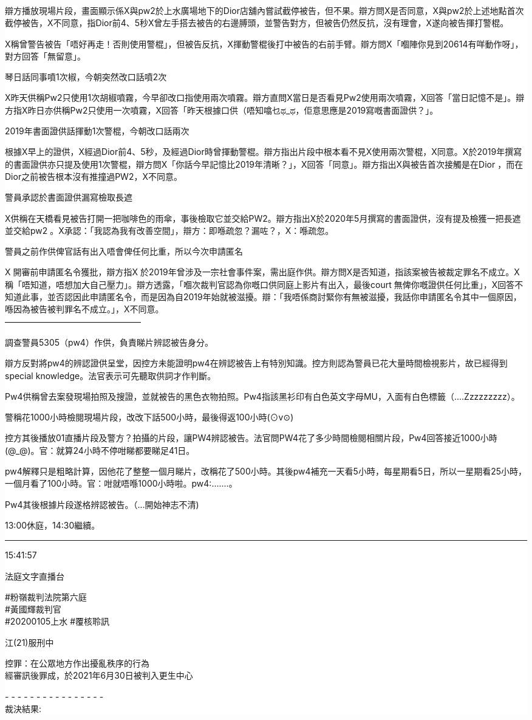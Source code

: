 辯方播放現場片段，畫面顯示係X與pw2於上水廣場地下的Dior店舖內嘗試截停被告，但不果。辯方問X是否同意，X與pw2於上述地點首次截停被告，X不同意，指Dior前4、5秒X曾左手搭去被告的右邊膊頭，並警告對方，但被告仍然反抗，沒有理會，X遂向被告揮打警棍。  
  
X稱曾警告被告「唔好再走！否則使用警棍」，但被告反抗，X揮動警棍後打中被告的右前手臂。辯方問X「嗰陣你見到20614有咩動作呀」，對方回答「無留意」。  
  
琴日話同事噴1次椒，今朝突然改口話噴2次  
  
X昨天供稱Pw2只使用1次胡椒噴霧，今早卻改口指使用兩次噴霧。辯方直問X當日是否看見Pw2使用兩次噴霧，X回答「當日記憶不是」。辯方指X昨日亦供稱Pw2只使用一次噴霧，X回答「昨天根據口供（唔知噏乜ಥ\_ಥ，佢意思應是2019寫嘅書面證供？」。  
  
2019年書面證供話揮動1次警棍，今朝改口話兩次  
  
根據X早上的證供，X經過Dior前4、5秒，及經過Dior時曾揮動警棍。辯方指出片段中根本看不見X使用兩次警棍，X同意。X於2019年撰寫的書面證供亦只提及使用1次警棍，辯方問X「你話今早記憶比2019年清晰？」，X回答「同意」。辯方指出X與被告首次接觸是在Dior ，而在Dior之前被告根本沒有推撞過PW2，X不同意。  
  
警員承認於書面證供漏寫檢取長遮  
  
X供稱在天橋看見被告打開一把咖啡色的雨傘，事後檢取它並交給PW2。辯方指出X於2020年5月撰寫的書面證供，沒有提及檢獲一把長遮並交給pw2 。X承認：「我認為我有改善空間」，辯方：即喺疏忽？漏咗？，X：喺疏忽。  
  
  
警員之前作供俾官話有出入唔會俾任何比重，所以今次申請匿名  
  
X 開審前申請匿名令獲批，辯方指X 於2019年曾涉及一宗社會事件案，需出庭作供。辯方問X是否知道，指該案被告被裁定罪名不成立。X稱「唔知道，唔想加大自己壓力」。辯方透露，「嗰次裁判官認為你嘅口供同庭上影片有出入，最後court 無俾你嘅證供任何比重」，X回答不知道此事，並否認因此申請匿名令，而是因為自2019年始就被滋擾。辯：「我唔係商討緊你有無被滋擾，我話你申請匿名令其中一個原因，喺因為被告被判罪名不成立。」，X不同意。  
————————————————  
  
調查警員5305（pw4）作供，負責睇片辨認被告身分。  
  
  
辯方反對將pw4的辨認證供呈堂，因控方未能證明pw4在辨認被告上有特別知識。控方則認為警員已花大量時間檢視影片，故已經得到special knowledge。法官表示可先聽取供詞才作判斷。  
  
Pw4供稱曾去案發現場拍照及搜證，並就被告的黑色衣物拍照。Pw4指該黑衫印有白色英文字母MU，入面有白色標籤（….Zzzzzzzzz）。  
  
警稱花1000小時檢閱現場片段，改改下話500小時，最後得返100小時(⊙v⊙)  
  
控方其後播放01直播片段及警方？拍攝的片段，讓PW4辨認被告。法官問PW4花了多少時間檢閱相關片段，Pw4回答接近1000小時(@\_@)。官：就算24小時不停咁睇都要睇足41日。  
  
pw4解釋只是粗略計算，因他花了整整一個月睇片，改稱花了500小時。其後pw4補充一天看5小時，每星期看5日，所以一星期看25小時，一個月看了100小時。官：咁就唔喺1000小時啦。pw4:…….。  
  
Pw4其後根據片段遂格辨認被告。（…開始神志不清)  
  
13:00休庭，14:30繼續。

---
      
15:41:57

法庭文字直播台

\#粉嶺裁判法院第六庭  
\#黃國輝裁判官  
\#20200105上水 \#覆核聆訊  
  
江(21)服刑中  
  
控罪：在公眾地方作出擾亂秩序的行為  
經審訊後罪成，於2021年6月30日被判入更生中心  
  
\- - - - - - - - - - - - - - - -  
裁決結果:  
  